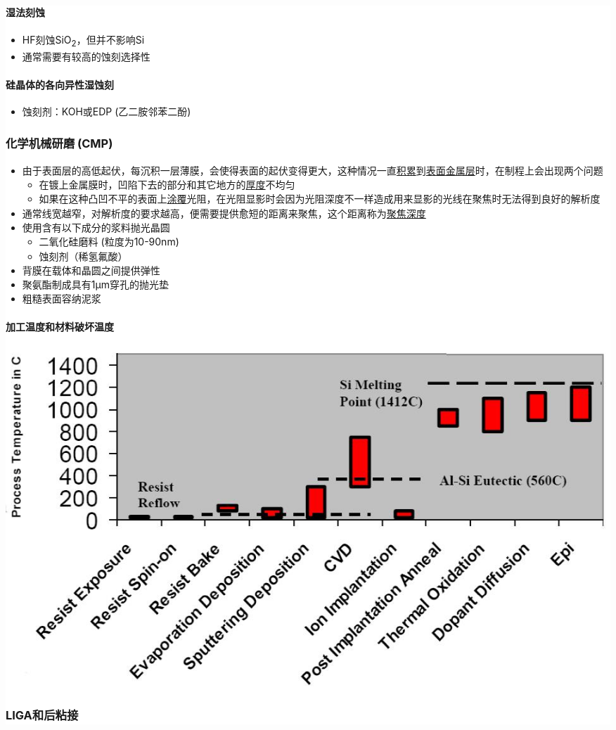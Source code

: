 #### 湿法刻蚀

- HF刻蚀SiO<sub>2</sub>，但并不影响Si
- 通常需要有较高的蚀刻选择性

#### 硅晶体的各向异性湿蚀刻

- 蚀刻剂：KOH或EDP (乙二胺邻苯二酚)

### 化学机械研磨 (CMP)

- 由于表面层的高低起伏，每沉积一层薄膜，会使得表面的起伏变得更大，这种情况一直<u>积累</u>到<u>表面金属层</u>时，在制程上会出现两个问题
  - 在镀上金属膜时，凹陷下去的部分和其它地方的<u>厚度</u>不均匀
  - 如果在这种凸凹不平的表面上<u>涂覆</u>光阻，在光阻显影时会因为光阻深度不一样造成用来显影的光线在聚焦时无法得到良好的解析度
- 通常线宽越窄，对解析度的要求越高，便需要提供愈短的距离来聚焦，这个距离称为<u>聚焦深度</u>
- 使用含有以下成分的浆料抛光晶圆
  - 二氧化硅磨料 (粒度为10-90nm)
  - 蚀刻剂（稀氢氟酸）
- 背膜在载体和晶圆之间提供弹性
- 聚氨酯制成具有1μm穿孔的抛光垫
- 粗糙表面容纳泥浆

#### 加工温度和材料破坏温度

![](https://github.com/VenciFreeman/Notes/blob/master/fig/ME05/ME05_chapter01_fig06.jpg)

### LIGA和后粘接
